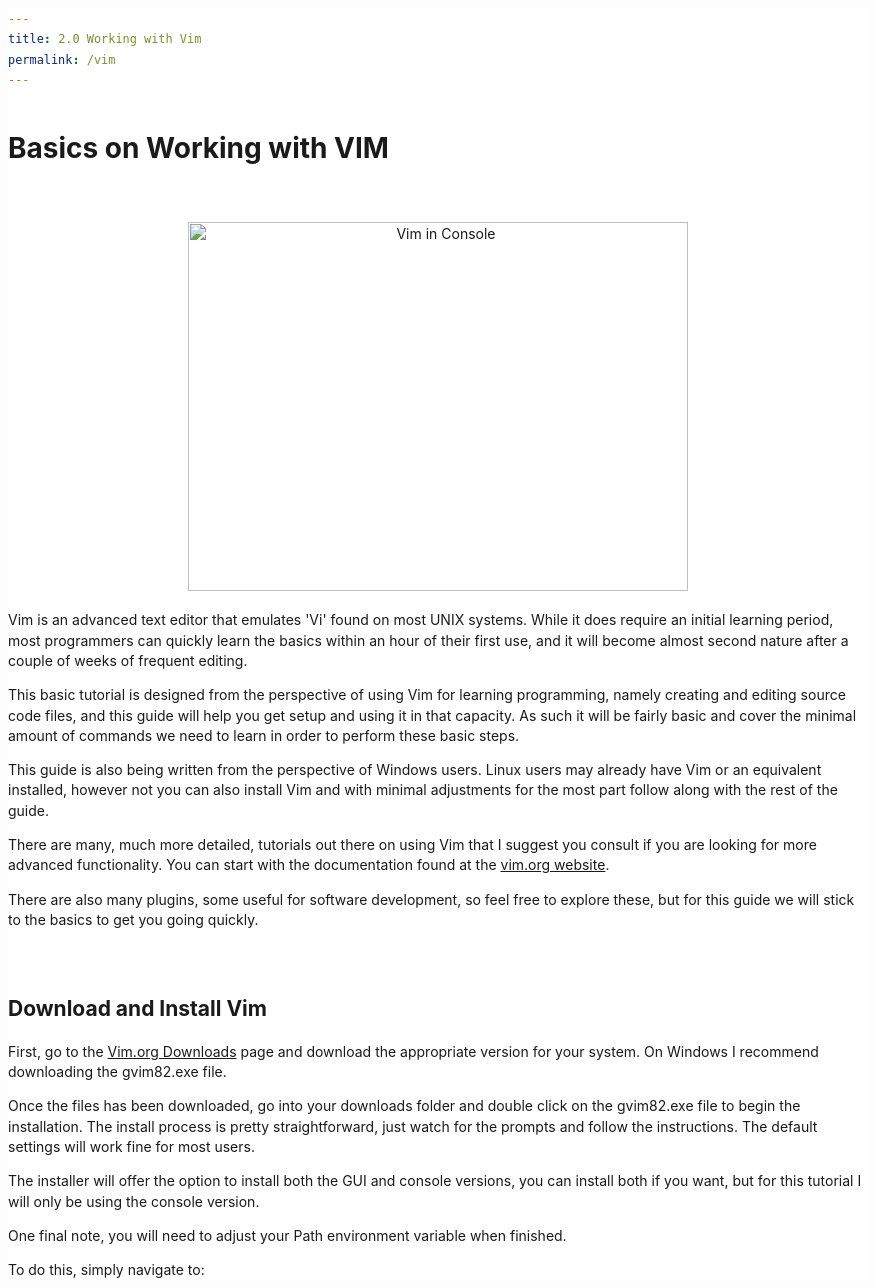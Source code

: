 ```yaml
---
title: 2.0 Working with Vim
permalink: /vim
---
```

# Basics on Working with VIM
&nbsp;  

<p align="center">
<img width="500" height="369" src="images\gcc_compiler\Vim.jpg" title="Vim in Console">
</p>

<p>Vim is an advanced text editor that emulates 'Vi' found on most UNIX systems. While it does require an initial learning period, most programmers can quickly learn the basics within an hour of their first use, and it will become almost second nature after a couple of weeks of frequent editing.</p>

<p>This basic tutorial is designed from the perspective of using Vim for learning programming, namely creating and editing source code files, and this guide will help you get setup and using it in that capacity. As such it will be fairly basic and cover the minimal amount of commands we need to learn in order to perform these basic steps.</p>  

<p>This guide is also being written from the perspective of Windows users. Linux users may already have Vim or an equivalent installed, however not you can also install Vim and with minimal adjustments for the most part follow along with the rest of the guide.</p>  

There are many, much more detailed, tutorials out there on using Vim that I suggest you consult if you are looking for more advanced functionality. You can start with the documentation found at the [vim.org website](https://www.vim.org/docs.php).


<p>There are also many plugins, some useful for software development, so feel free to explore these, but for this guide we will stick to the basics to get you going quickly.</p>  

&nbsp;  

## Download and Install Vim

First, go to the [Vim.org Downloads](https://www.vim.org/download.php#pc) page and download the appropriate version for your system. On Windows I recommend
downloading the gvim82.exe file.

<p>Once the files has been downloaded, go into your downloads folder and double click on the gvim82.exe file to begin the installation. The install process is pretty straightforward, just watch for the prompts and follow the instructions. The default settings will work fine for most users.</p>

<p>The installer will offer the option to install both the GUI and console versions, you can install both if you want, but for this tutorial I will only be using the console version.</p>

<p>One final note, you will need to adjust your Path environment variable when finished.</p>

<p>To do this, simply navigate to:</p>
